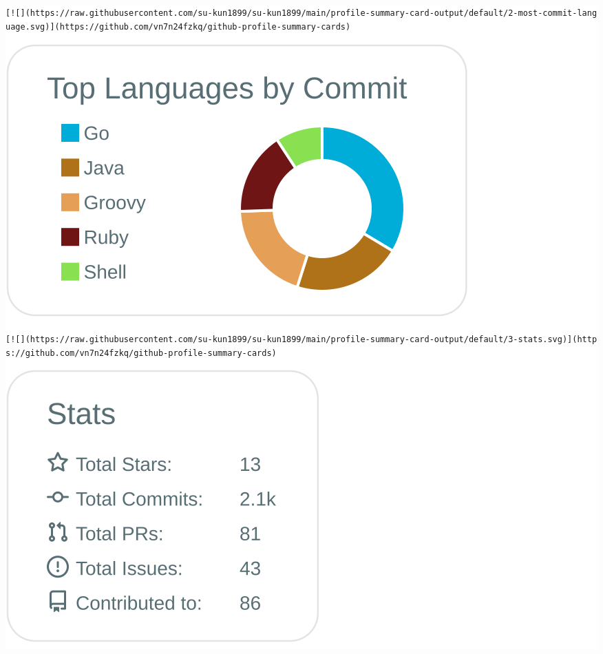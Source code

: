 
```
[![](https://raw.githubusercontent.com/su-kun1899/su-kun1899/main/profile-summary-card-output/default/2-most-commit-language.svg)](https://github.com/vn7n24fzkq/github-profile-summary-cards)
```
![](https://raw.githubusercontent.com/su-kun1899/su-kun1899/main/profile-summary-card-output/default/2-most-commit-language.svg)


```
[![](https://raw.githubusercontent.com/su-kun1899/su-kun1899/main/profile-summary-card-output/default/3-stats.svg)](https://github.com/vn7n24fzkq/github-profile-summary-cards)
```
![](https://raw.githubusercontent.com/su-kun1899/su-kun1899/main/profile-summary-card-output/default/3-stats.svg)
